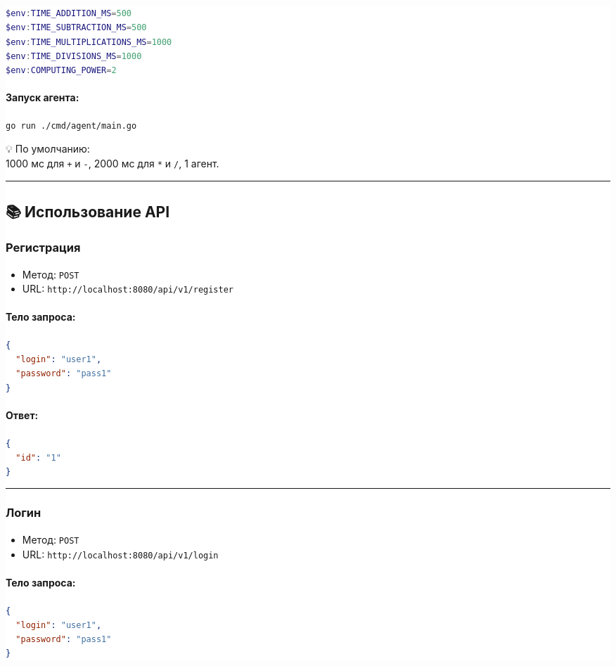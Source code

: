 ```powershell
$env:TIME_ADDITION_MS=500
$env:TIME_SUBTRACTION_MS=500
$env:TIME_MULTIPLICATIONS_MS=1000
$env:TIME_DIVISIONS_MS=1000
$env:COMPUTING_POWER=2
```

#### Запуск агента:

```bash
go run ./cmd/agent/main.go
```

💡 По умолчанию:  
1000 мс для `+` и `-`, 2000 мс для `*` и `/`, 1 агент.

---

## 📚 Использование API

### Регистрация

- Метод: `POST`
- URL: `http://localhost:8080/api/v1/register`

#### Тело запроса:

```json
{
  "login": "user1",
  "password": "pass1"
}
```

#### Ответ:

```json
{
  "id": "1"
}
```

---

### Логин

- Метод: `POST`
- URL: `http://localhost:8080/api/v1/login`

#### Тело запроса:

```json
{
  "login": "user1",
  "password": "pass1"
}
```
